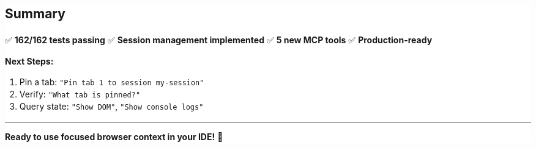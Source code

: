 
## Summary

✅ **162/162 tests passing**
✅ **Session management implemented**
✅ **5 new MCP tools**
✅ **Production-ready**

**Next Steps:**
1. Pin a tab: `"Pin tab 1 to session my-session"`
2. Verify: `"What tab is pinned?"`
3. Query state: `"Show DOM"`, `"Show console logs"`

---

**Ready to use focused browser context in your IDE!** 🎯
